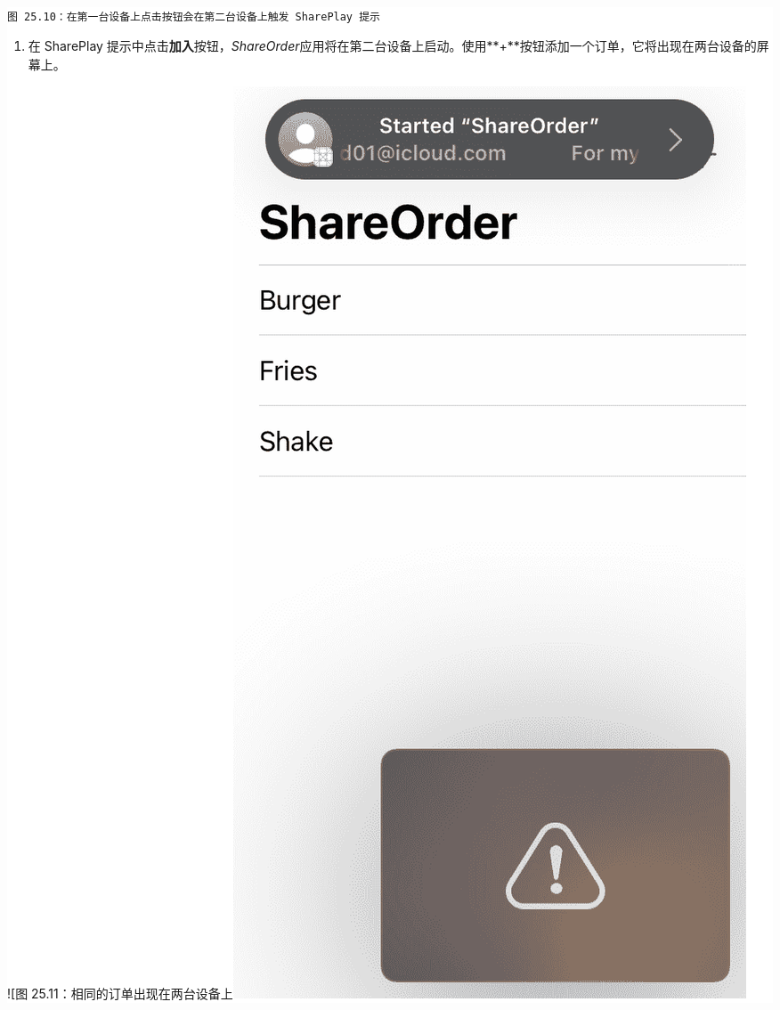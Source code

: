     图 25.10：在第一台设备上点击按钮会在第二台设备上触发 SharePlay 提示

1.  在 SharePlay 提示中点击**加入**按钮，*ShareOrder*应用将在第二台设备上启动。使用**+**按钮添加一个订单，它将出现在两台设备的屏幕上。

![图 25.11：相同的订单出现在两台设备上![图片](img/Figure_25.11_B17469.jpg)
